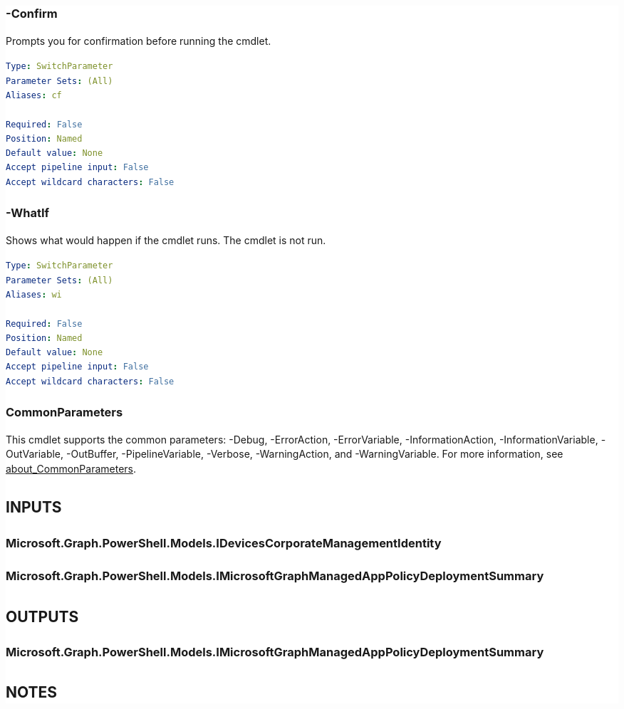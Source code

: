 ### -Confirm
Prompts you for confirmation before running the cmdlet.

```yaml
Type: SwitchParameter
Parameter Sets: (All)
Aliases: cf

Required: False
Position: Named
Default value: None
Accept pipeline input: False
Accept wildcard characters: False
```

### -WhatIf
Shows what would happen if the cmdlet runs.
The cmdlet is not run.

```yaml
Type: SwitchParameter
Parameter Sets: (All)
Aliases: wi

Required: False
Position: Named
Default value: None
Accept pipeline input: False
Accept wildcard characters: False
```

### CommonParameters
This cmdlet supports the common parameters: -Debug, -ErrorAction, -ErrorVariable, -InformationAction, -InformationVariable, -OutVariable, -OutBuffer, -PipelineVariable, -Verbose, -WarningAction, and -WarningVariable. For more information, see [about_CommonParameters](http://go.microsoft.com/fwlink/?LinkID=113216).

## INPUTS

### Microsoft.Graph.PowerShell.Models.IDevicesCorporateManagementIdentity
### Microsoft.Graph.PowerShell.Models.IMicrosoftGraphManagedAppPolicyDeploymentSummary
## OUTPUTS

### Microsoft.Graph.PowerShell.Models.IMicrosoftGraphManagedAppPolicyDeploymentSummary
## NOTES
